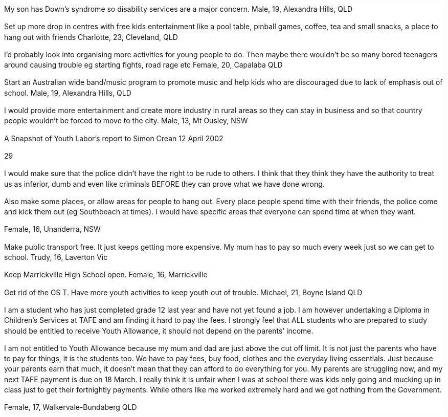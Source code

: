  My son has Down’s syndrome so disability services are a major concern.    Male, 19, Alexandra Hills, QLD 

 

 Set up more drop in centres with free kids entertainment like a pool table,  pinball games, coffee, tea and small snacks, a place to hang out with friends  Charlotte, 23, Cleveland, QLD   

 I’d probably look into organising more activities for young people to do.  Then  maybe there wouldn’t be so many bored teenagers around causing trouble eg  starting fights, road rage etc  Female, 20, Capalaba QLD 

 

 Start an Australian wide band/music program to promote music and help kids  who are discouraged due to lack of emphasis out of school.  Male, 19, Alexandra Hills, QLD   

 I would provide more entertainment and create more industry in rural areas so  they can stay in business and so that country people wouldn’t be forced to  move to the city.  Male, 13, Mt Ousley, NSW 

 A Snapshot of Youth  Labor’s report to Simon Crean 12 April 2002 

  29 

 

 I would make sure that the police didn’t have the right to be rude to others.  I  think that they think they have the authority to treat us as inferior, dumb and  even like criminals BEFORE they can prove what we have done wrong.   

 Also make some places, or allow areas for people to hang out.  Every place  people spend time with their friends, the police come and kick them out (eg  Southbeach at times).  I would have specific areas that everyone can spend  time at when they want. 

 Female, 16, Unanderra, NSW 

 

 Make public transport free.  It just keeps getting more expensive.  My mum  has to pay so much every week just so we can get to school.  Trudy, 16, Laverton Vic   

 Keep Marrickville High School open.  Female, 16, Marrickville 

 

 Get rid of the GS T.  Have more youth activities to keep youth out of trouble.  Michael, 21, Boyne Island QLD   

 I am a student who has just completed grade 12 last year and have not yet  found a job.  I am however undertaking a Diploma in Children’s Services at  TAFE and am finding it hard to pay the fees.  I strongly feel that ALL students  who are prepared to study should be entitled to receive Youth Allowance, it  should not depend on the parents’ income.   

 I am not entitled to Youth Allowance because my mum and dad are just above  the cut off limit.  It is not just the parents who have to pay for things, it is the  students too.  We have to pay fees, buy food, clothes and the everyday living  essentials.  Just because your parents earn that much, it doesn’t mean that  they can afford to do everything for you.  My parents are struggling now, and  my next TAFE payment is due on 18 March.  I really think it is unfair when I  was at school there was kids only going and mucking up in class just to get  their fortnightly payments.  While others like me worked extremely hard and  we got nothing from the Government. 

 Female, 17, Walkervale-Bundaberg QLD 
